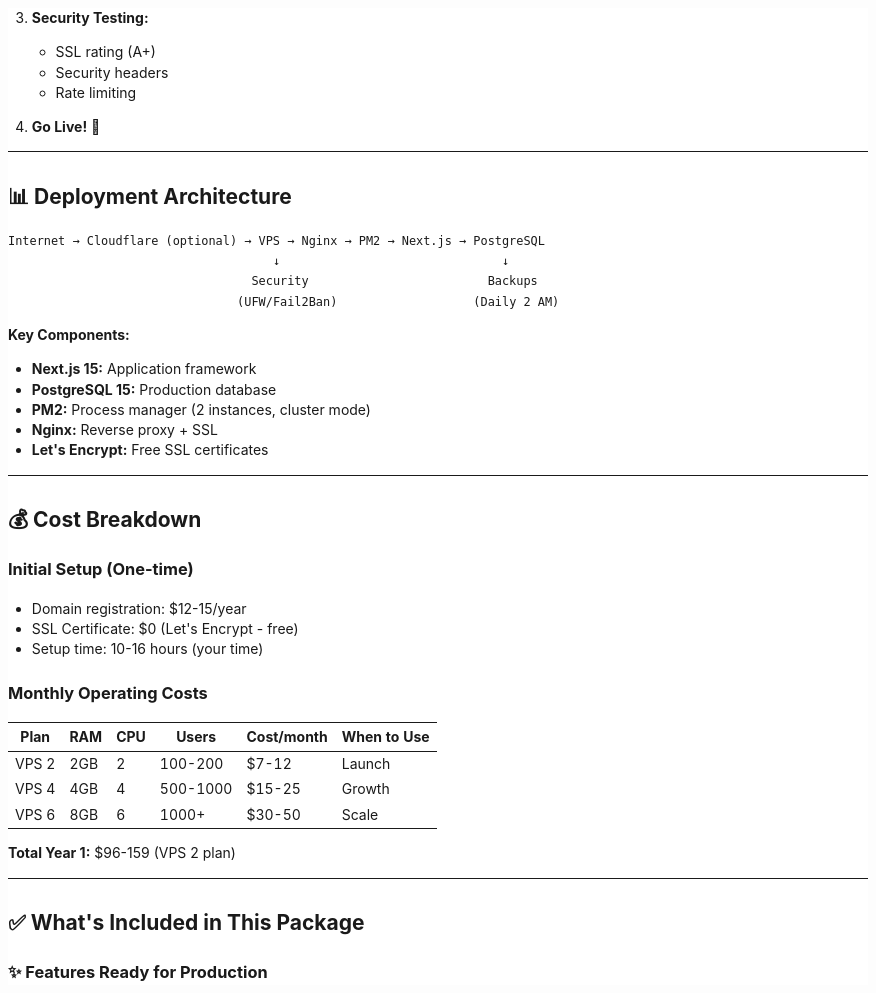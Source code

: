3. **Security Testing:**

   - SSL rating (A+)
   - Security headers
   - Rate limiting

4. **Go Live!** 🎉

---

## 📊 Deployment Architecture

```
Internet → Cloudflare (optional) → VPS → Nginx → PM2 → Next.js → PostgreSQL
                                     ↓                               ↓
                                  Security                         Backups
                                (UFW/Fail2Ban)                   (Daily 2 AM)
```

**Key Components:**

- **Next.js 15:** Application framework
- **PostgreSQL 15:** Production database
- **PM2:** Process manager (2 instances, cluster mode)
- **Nginx:** Reverse proxy + SSL
- **Let's Encrypt:** Free SSL certificates

---

## 💰 Cost Breakdown

### Initial Setup (One-time)

- Domain registration: $12-15/year
- SSL Certificate: $0 (Let's Encrypt - free)
- Setup time: 10-16 hours (your time)

### Monthly Operating Costs

| Plan  | RAM | CPU | Users    | Cost/month | When to Use |
| ----- | --- | --- | -------- | ---------- | ----------- |
| VPS 2 | 2GB | 2   | 100-200  | $7-12      | Launch      |
| VPS 4 | 4GB | 4   | 500-1000 | $15-25     | Growth      |
| VPS 6 | 8GB | 6   | 1000+    | $30-50     | Scale       |

**Total Year 1:** $96-159 (VPS 2 plan)

---

## ✅ What's Included in This Package

### ✨ Features Ready for Production
